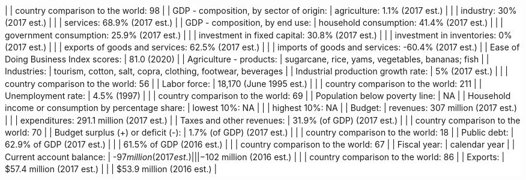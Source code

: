 | | country comparison to the world: 98 |
| GDP - composition, by sector of origin: | agriculture: 1.1% (2017 est.) |
| | industry: 30% (2017 est.) |
| | services: 68.9% (2017 est.) |
| GDP - composition, by end use: | household consumption: 41.4% (2017 est.) |
| | government consumption: 25.9% (2017 est.) |
| | investment in fixed capital: 30.8% (2017 est.) |
| | investment in inventories: 0% (2017 est.) |
| | exports of goods and services: 62.5% (2017 est.) |
| | imports of goods and services: -60.4% (2017 est.) |
| Ease of Doing Business Index scores: | 81.0 (2020) |
| Agriculture - products: | sugarcane, rice, yams, vegetables, bananas; fish |
| Industries: | tourism, cotton, salt, copra, clothing, footwear, beverages |
| Industrial production growth rate: | 5% (2017 est.) |
| | country comparison to the world: 56 |
| Labor force: | 18,170 (June 1995 est.) |
| | country comparison to the world: 211 |
| Unemployment rate: | 4.5% (1997) |
| | country comparison to the world: 69 |
| Population below poverty line: | NA |
| Household income or consumption by percentage share: | lowest 10%: NA |
| | highest 10%: NA |
| Budget: | revenues: 307 million (2017 est.) |
| | expenditures: 291.1 million (2017 est.) |
| Taxes and other revenues: | 31.9% (of GDP) (2017 est.) |
| | country comparison to the world: 70 |
| Budget surplus (+) or deficit (-): | 1.7% (of GDP) (2017 est.) |
| | country comparison to the world: 18 |
| Public debt: | 62.9% of GDP (2017 est.) |
| | 61.5% of GDP (2016 est.) |
| | country comparison to the world: 67 |
| Fiscal year: | calendar year |
| Current account balance: | -$97 million (2017 est.) |
| | -$102 million (2016 est.) |
| | country comparison to the world: 86 |
| Exports: | $57.4 million (2017 est.) |
| | $53.9 million (2016 est.) |